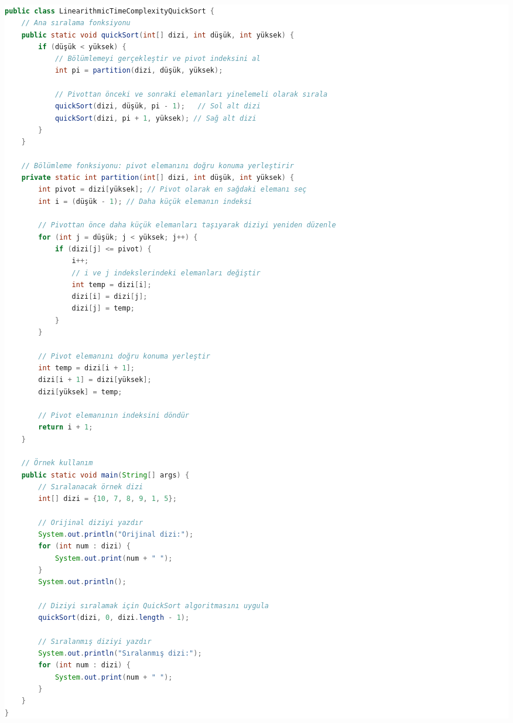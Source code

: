 ```java 
public class LinearithmicTimeComplexityQuickSort { 
    // Ana sıralama fonksiyonu 
    public static void quickSort(int[] dizi, int düşük, int yüksek) { 
        if (düşük < yüksek) { 
            // Bölümlemeyi gerçekleştir ve pivot indeksini al 
            int pi = partition(dizi, düşük, yüksek); 

            // Pivottan önceki ve sonraki elemanları yinelemeli olarak sırala
            quickSort(dizi, düşük, pi - 1);   // Sol alt dizi
            quickSort(dizi, pi + 1, yüksek); // Sağ alt dizi
        } 
    } 

    // Bölümleme fonksiyonu: pivot elemanını doğru konuma yerleştirir 
    private static int partition(int[] dizi, int düşük, int yüksek) { 
        int pivot = dizi[yüksek]; // Pivot olarak en sağdaki elemanı seç 
        int i = (düşük - 1); // Daha küçük elemanın indeksi 

        // Pivottan önce daha küçük elemanları taşıyarak diziyi yeniden düzenle 
        for (int j = düşük; j < yüksek; j++) { 
            if (dizi[j] <= pivot) { 
                i++; 
                // i ve j indekslerindeki elemanları değiştir 
                int temp = dizi[i]; 
                dizi[i] = dizi[j]; 
                dizi[j] = temp; 
            } 
        } 

        // Pivot elemanını doğru konuma yerleştir 
        int temp = dizi[i + 1]; 
        dizi[i + 1] = dizi[yüksek]; 
        dizi[yüksek] = temp; 

        // Pivot elemanının indeksini döndür 
        return i + 1; 
    } 

    // Örnek kullanım 
    public static void main(String[] args) { 
        // Sıralanacak örnek dizi 
        int[] dizi = {10, 7, 8, 9, 1, 5}; 

        // Orijinal diziyi yazdır
        System.out.println("Orijinal dizi:"); 
        for (int num : dizi) { 
            System.out.print(num + " "); 
        } 
        System.out.println(); 

        // Diziyi sıralamak için QuickSort algoritmasını uygula
        quickSort(dizi, 0, dizi.length - 1); 

        // Sıralanmış diziyi yazdır
        System.out.println("Sıralanmış dizi:"); 
        for (int num : dizi) { 
            System.out.print(num + " "); 
        } 
    } 
}

```
